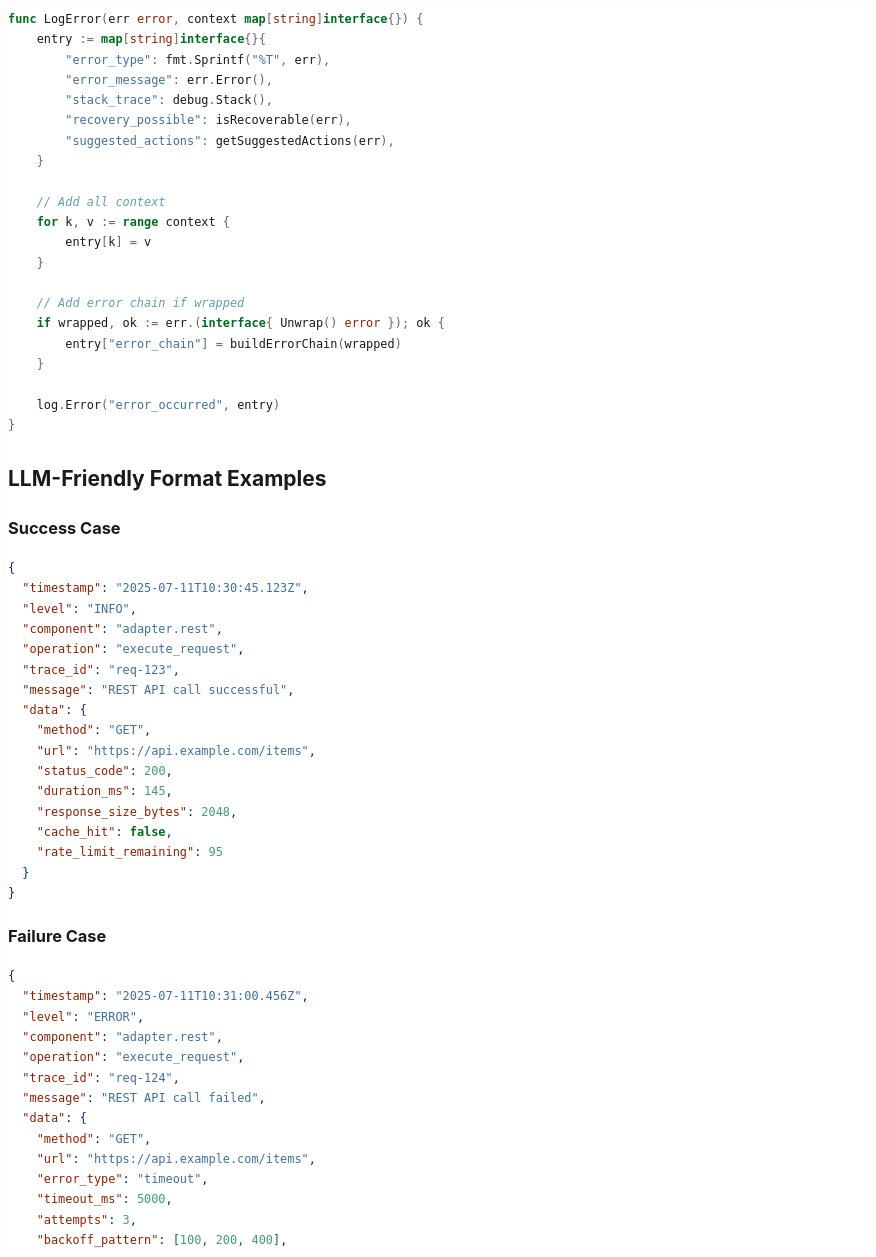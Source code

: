```go
func LogError(err error, context map[string]interface{}) {
    entry := map[string]interface{}{
        "error_type": fmt.Sprintf("%T", err),
        "error_message": err.Error(),
        "stack_trace": debug.Stack(),
        "recovery_possible": isRecoverable(err),
        "suggested_actions": getSuggestedActions(err),
    }
    
    // Add all context
    for k, v := range context {
        entry[k] = v
    }
    
    // Add error chain if wrapped
    if wrapped, ok := err.(interface{ Unwrap() error }); ok {
        entry["error_chain"] = buildErrorChain(wrapped)
    }
    
    log.Error("error_occurred", entry)
}
```

## LLM-Friendly Format Examples

### Success Case
```json
{
  "timestamp": "2025-07-11T10:30:45.123Z",
  "level": "INFO",
  "component": "adapter.rest",
  "operation": "execute_request",
  "trace_id": "req-123",
  "message": "REST API call successful",
  "data": {
    "method": "GET",
    "url": "https://api.example.com/items",
    "status_code": 200,
    "duration_ms": 145,
    "response_size_bytes": 2048,
    "cache_hit": false,
    "rate_limit_remaining": 95
  }
}
```

### Failure Case
```json
{
  "timestamp": "2025-07-11T10:31:00.456Z",
  "level": "ERROR",
  "component": "adapter.rest",
  "operation": "execute_request",
  "trace_id": "req-124",
  "message": "REST API call failed",
  "data": {
    "method": "GET",
    "url": "https://api.example.com/items",
    "error_type": "timeout",
    "timeout_ms": 5000,
    "attempts": 3,
    "backoff_pattern": [100, 200, 400],
```